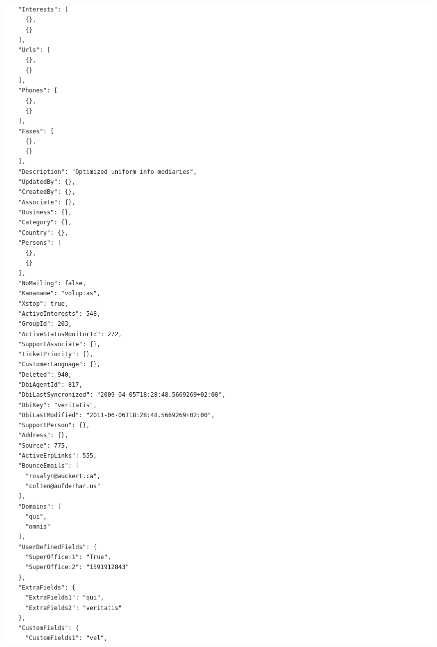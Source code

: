 ```http!
    "Interests": [
      {},
      {}
    ],
    "Urls": [
      {},
      {}
    ],
    "Phones": [
      {},
      {}
    ],
    "Faxes": [
      {},
      {}
    ],
    "Description": "Optimized uniform info-mediaries",
    "UpdatedBy": {},
    "CreatedBy": {},
    "Associate": {},
    "Business": {},
    "Category": {},
    "Country": {},
    "Persons": [
      {},
      {}
    ],
    "NoMailing": false,
    "Kananame": "voluptas",
    "Xstop": true,
    "ActiveInterests": 548,
    "GroupId": 203,
    "ActiveStatusMonitorId": 272,
    "SupportAssociate": {},
    "TicketPriority": {},
    "CustomerLanguage": {},
    "Deleted": 940,
    "DbiAgentId": 817,
    "DbiLastSyncronized": "2009-04-05T18:28:48.5669269+02:00",
    "DbiKey": "veritatis",
    "DbiLastModified": "2011-06-06T18:28:48.5669269+02:00",
    "SupportPerson": {},
    "Address": {},
    "Source": 775,
    "ActiveErpLinks": 555,
    "BounceEmails": [
      "rosalyn@wuckert.ca",
      "colten@aufderhar.us"
    ],
    "Domains": [
      "qui",
      "omnis"
    ],
    "UserDefinedFields": {
      "SuperOffice:1": "True",
      "SuperOffice:2": "1591912843"
    },
    "ExtraFields": {
      "ExtraFields1": "qui",
      "ExtraFields2": "veritatis"
    },
    "CustomFields": {
      "CustomFields1": "vel",
```